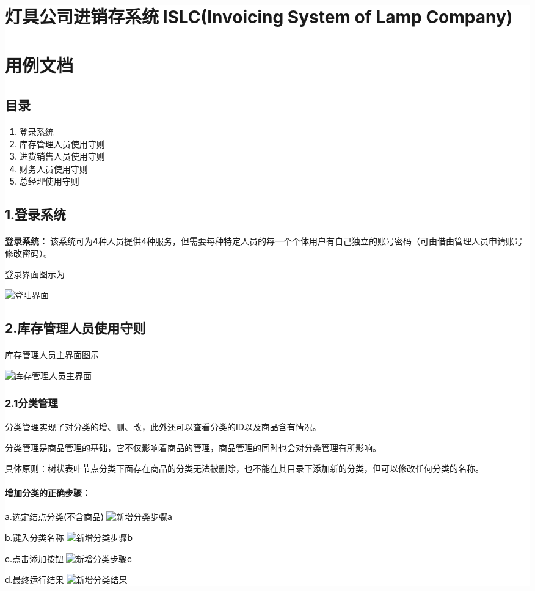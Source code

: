 # 灯具公司进销存系统 ISLC(Invoicing System of Lamp Company)

# 用例文档

## 目录
<html>
<ol>
    <li>登录系统</li>
    <li>库存管理人员使用守则</li>
    <li>进货销售人员使用守则</li>
    <li>财务人员使用守则</li>
    <li>总经理使用守则</li>
</ol>
</html>


## 1.登录系统
**登录系统：** 该系统可为4种人员提供4种服务，但需要每种特定人员的每一个个体用户有自己独立的账号密码（可由借由管理人员申请账号修改密码）。

登录界面图示为

![登陆界面](http://101.37.19.32:10080/161250181/ERPnju/raw/master/doc/md/用户文档图示/登录界面.png)

## 2.库存管理人员使用守则
库存管理人员主界面图示

![库存管理人员主界面](http://101.37.19.32:10080/161250181/ERPnju/raw/master/doc/md/用户文档图示/库存管理人员主界面.png)

### 2.1分类管理

分类管理实现了对分类的增、删、改，此外还可以查看分类的ID以及商品含有情况。

分类管理是商品管理的基础，它不仅影响着商品的管理，商品管理的同时也会对分类管理有所影响。

具体原则：树状表叶节点分类下面存在商品的分类无法被删除，也不能在其目录下添加新的分类，但可以修改任何分类的名称。

#### 增加分类的正确步骤：

a.选定结点分类(不含商品)
![新增分类步骤a](http://101.37.19.32:10080/161250181/ERPnju/raw/master/doc/md/用户文档图示/新增分类步骤a.png)

b.键入分类名称
![新增分类步骤b](http://101.37.19.32:10080/161250181/ERPnju/raw/master/doc/md/用户文档图示/新增分类步骤b.png)

c.点击添加按钮
![新增分类步骤c](http://101.37.19.32:10080/161250181/ERPnju/raw/master/doc/md/用户文档图示/新增分类步骤c.png)

d.最终运行结果
![新增分类结果](http://101.37.19.32:10080/161250181/ERPnju/raw/master/doc/md/用户文档图示/新增分类结果.png)
